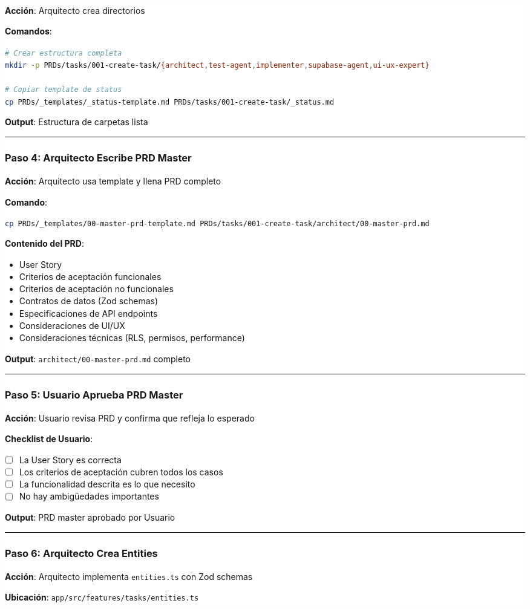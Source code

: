 **Acción**: Arquitecto crea directorios

**Comandos**:
```bash
# Crear estructura completa
mkdir -p PRDs/tasks/001-create-task/{architect,test-agent,implementer,supabase-agent,ui-ux-expert}

# Copiar template de status
cp PRDs/_templates/_status-template.md PRDs/tasks/001-create-task/_status.md
```

**Output**: Estructura de carpetas lista

---

### Paso 4: Arquitecto Escribe PRD Master

**Acción**: Arquitecto usa template y llena PRD completo

**Comando**:
```bash
cp PRDs/_templates/00-master-prd-template.md PRDs/tasks/001-create-task/architect/00-master-prd.md
```

**Contenido del PRD**:
- User Story
- Criterios de aceptación funcionales
- Criterios de aceptación no funcionales
- Contratos de datos (Zod schemas)
- Especificaciones de API endpoints
- Consideraciones de UI/UX
- Consideraciones técnicas (RLS, permisos, performance)

**Output**: `architect/00-master-prd.md` completo

---

### Paso 5: Usuario Aprueba PRD Master

**Acción**: Usuario revisa PRD y confirma que refleja lo esperado

**Checklist de Usuario**:
- [ ] La User Story es correcta
- [ ] Los criterios de aceptación cubren todos los casos
- [ ] La funcionalidad descrita es lo que necesito
- [ ] No hay ambigüedades importantes

**Output**: PRD master aprobado por Usuario

---

### Paso 6: Arquitecto Crea Entities

**Acción**: Arquitecto implementa `entities.ts` con Zod schemas

**Ubicación**: `app/src/features/tasks/entities.ts`
